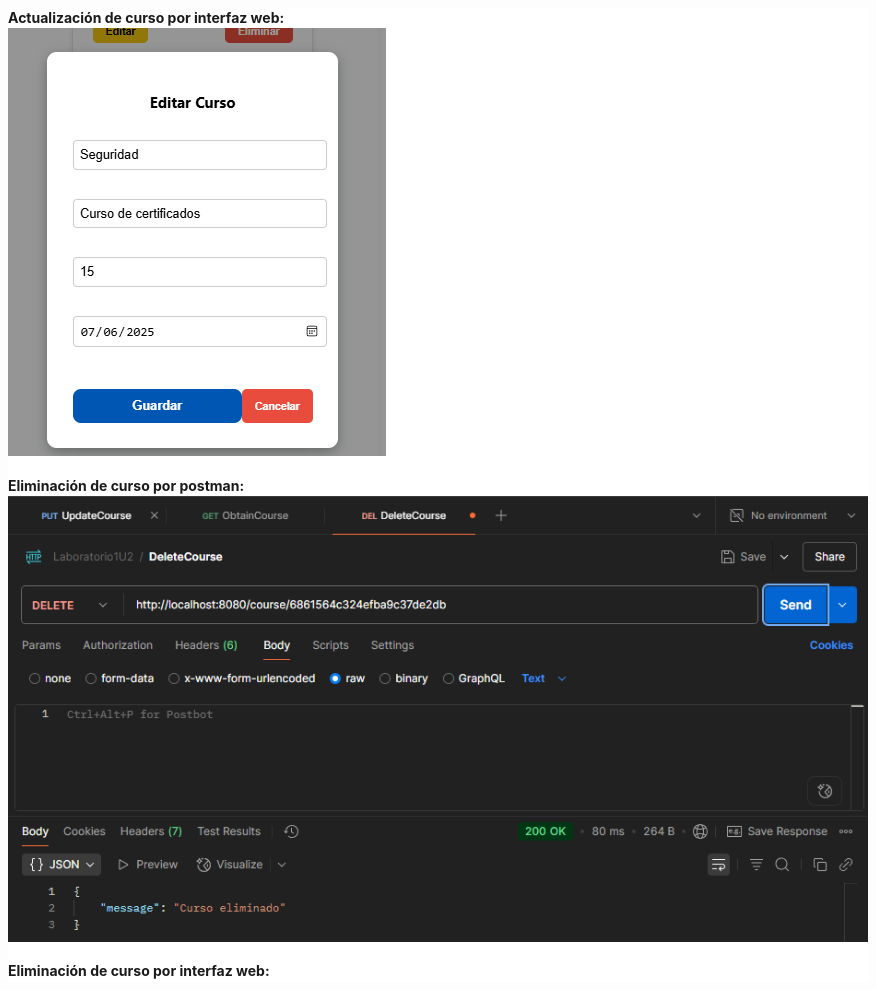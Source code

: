 **Actualización de curso por interfaz web:**  
![updateCourse](src/img/updateCurso.png) 

**Eliminación de curso por postman:**  
![deleteCourse](src/img/eliminarCurso.png)  

**Eliminación de curso por interfaz web:**  